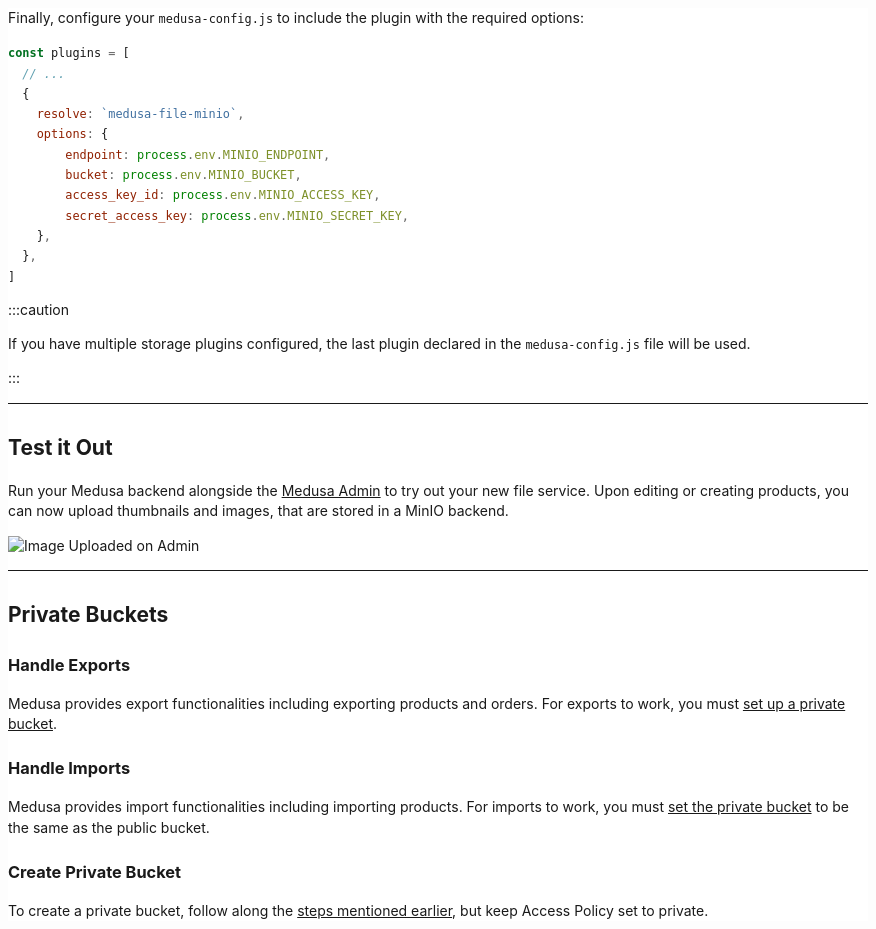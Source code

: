 Finally, configure your `medusa-config.js` to include the plugin with the required options:

```js title=medusa-config.js
const plugins = [
  // ...
  {
    resolve: `medusa-file-minio`,
    options: {
        endpoint: process.env.MINIO_ENDPOINT,
        bucket: process.env.MINIO_BUCKET,
        access_key_id: process.env.MINIO_ACCESS_KEY,
        secret_access_key: process.env.MINIO_SECRET_KEY,
    },
  },
]
```

:::caution

If you have multiple storage plugins configured, the last plugin declared in the `medusa-config.js` file will be used.

:::

---

## Test it Out

Run your Medusa backend alongside the [Medusa Admin](../../admin/quickstart.mdx) to try out your new file service. Upon editing or creating products, you can now upload thumbnails and images, that are stored in a MinIO backend.

![Image Uploaded on Admin](https://res.cloudinary.com/dza7lstvk/image/upload/v1668000429/Medusa%20Docs/MinIO/alabX2i_dzg2mh.png)

---

## Private Buckets

### Handle Exports

Medusa provides export functionalities including exporting products and orders. For exports to work, you must [set up a private bucket](#create-private-bucket).

### Handle Imports

Medusa provides import functionalities including importing products. For imports to work, you must [set the private bucket](#add-private-bucket-environment-variable) to be the same as the public bucket.

### Create Private Bucket

To create a private bucket, follow along the [steps mentioned earlier](#create-a-minio-bucket), but keep Access Policy set to private.
